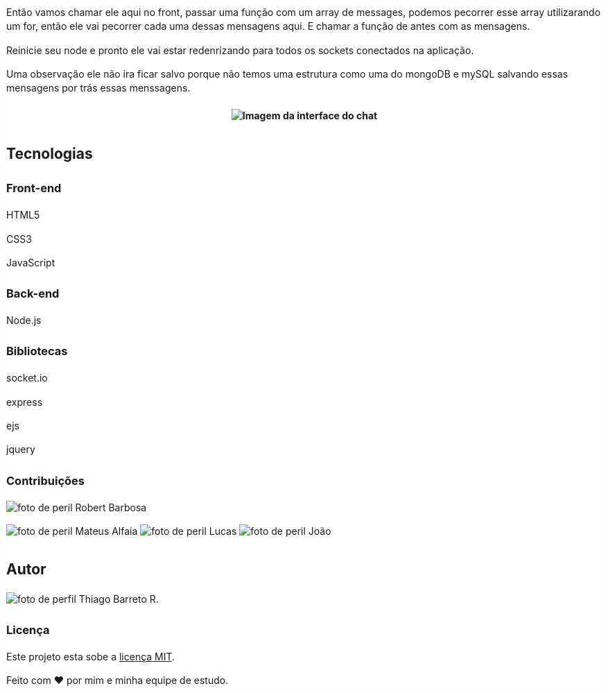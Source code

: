 <p>Então vamos chamar ele aqui no front, passar uma função com um array de messages, podemos pecorrer esse array utilizarando um for, então ele vai pecorrer cada uma dessas mensagens aqui. E chamar a função de antes com as mensagens.</p>

<p>Reinicie seu node e pronto ele vai estar redenrizando para todos os sockets conectados na aplicação.</p>

<p>Uma observação ele não ira ficar salvo porque não temos uma estrutura como uma do mongoDB e mySQL salvando essas mensagens por trás essas menssagens.</p>

<h4 align="center"> 
	<img src="" alt="Imagem da interface do chat">
</h4>

<section id="tecnologias">

<h2>Tecnologias</h2>

<h3>Front-end</h3>
<p>HTML5</p>
<p>CSS3</p>
<p>JavaScript</p>

<h3>Back-end</h4>
<p>Node.js</p>

<h3>Bibliotecas</h3>
<p>socket.io</p>
<p>express</p>
<p>ejs</p>
<p>jquery</p>

</section>

<h3 id="contribuicoes">Contribuições</h3>

<img src="" alt="foto de peril"> Robert Barbosa

<img src="" alt="foto de peril"> Mateus Alfaia
<img src="" alt="foto de peril"> Lucas
<img src="" alt="foto de peril"> João


<h2 id="autor">Autor</h2>

<img src="#" alt="foto de perfil" /> Thiago Barreto R.


<h3 id="license">Licença</h3>

Este projeto esta sobe a <a href="./license">licença MIT</a>.

Feito com :heart: por mim e minha equipe de estudo.
